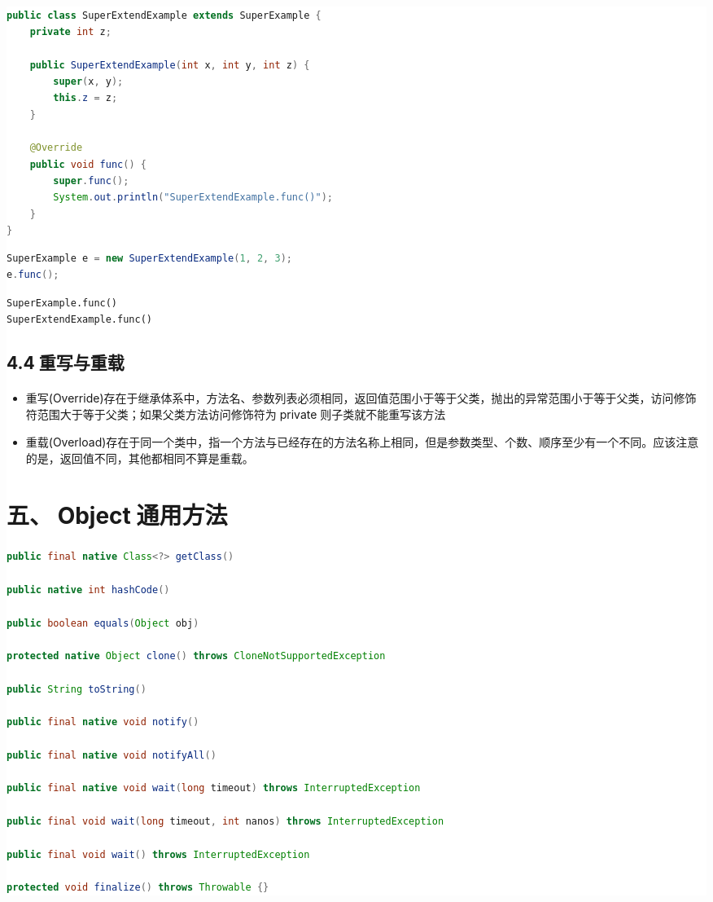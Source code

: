 ```java
public class SuperExtendExample extends SuperExample {
    private int z;

    public SuperExtendExample(int x, int y, int z) {
        super(x, y);
        this.z = z;
    }

    @Override
    public void func() {
        super.func();
        System.out.println("SuperExtendExample.func()");
    }
}
```

```java
SuperExample e = new SuperExtendExample(1, 2, 3);
e.func();
```

```html
SuperExample.func()
SuperExtendExample.func()
```

## 4.4 重写与重载

- 重写(Override)存在于继承体系中，方法名、参数列表必须相同，返回值范围小于等于父类，抛出的异常范围小于等于父类，访问修饰符范围大于等于父类；如果父类方法访问修饰符为 private 则子类就不能重写该方法
  
- 重载(Overload)存在于同一个类中，指一个方法与已经存在的方法名称上相同，但是参数类型、个数、顺序至少有一个不同。应该注意的是，返回值不同，其他都相同不算是重载。

# 五、 Object 通用方法

```java
public final native Class<?> getClass()

public native int hashCode()

public boolean equals(Object obj)

protected native Object clone() throws CloneNotSupportedException

public String toString()

public final native void notify()

public final native void notifyAll()

public final native void wait(long timeout) throws InterruptedException

public final void wait(long timeout, int nanos) throws InterruptedException

public final void wait() throws InterruptedException

protected void finalize() throws Throwable {}
```
